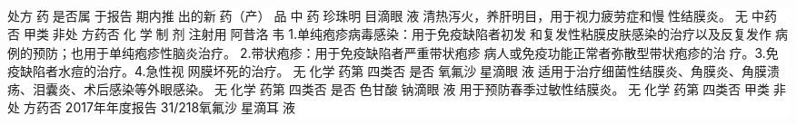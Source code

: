 处方
药
是否属
于报告
期内推
出的新
药（产）
品
中
药
珍珠明
目滴眼
液
清热泻火，养肝明目，用于视力疲劳症和慢
性结膜炎。
无
中药否
甲类
非处
方药否
化
学
制
剂
注射用
阿昔洛
韦
1.单纯疱疹病毒感染：用于免疫缺陷者初发
和复发性粘膜皮肤感染的治疗以及反复发作
病例的预防；也用于单纯疱疹性脑炎治疗。
2.带状疱疹：用于免疫缺陷者严重带状疱疹
病人或免疫功能正常者弥散型带状疱疹的治
疗。3.免疫缺陷者水痘的治疗。4.急性视
网膜坏死的治疗。
无
化学
药第
四类否
是否
氧氟沙
星滴眼
液
适用于治疗细菌性结膜炎、角膜炎、角膜溃
疡、泪囊炎、术后感染等外眼感染。
无
化学
药第
四类否
是否
色甘酸
钠滴眼
液
用于预防春季过敏性结膜炎。
无
化学
药第
四类否
甲类
非处
方药否
2017年年度报告
31/218氧氟沙
星滴耳
液